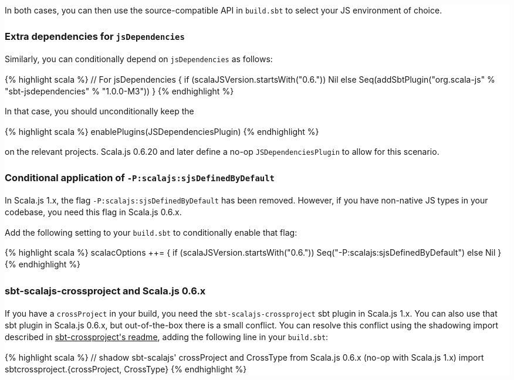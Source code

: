 In both cases, you can then use the source-compatible API in `build.sbt` to select your JS environment of choice.

### Extra dependencies for `jsDependencies`

Similarly, you can conditionally depend on `jsDependencies` as follows:

{% highlight scala %}
// For jsDependencies
{
  if (scalaJSVersion.startsWith("0.6.")) Nil
  else Seq(addSbtPlugin("org.scala-js" % "sbt-jsdependencies" % "1.0.0-M3"))
}
{% endhighlight %}

In that case, you should unconditionally keep the

{% highlight scala %}
enablePlugins(JSDependenciesPlugin)
{% endhighlight %}

on the relevant projects.
Scala.js 0.6.20 and later define a no-op `JSDependenciesPlugin` to allow for this scenario.

### Conditional application of `-P:scalajs:sjsDefinedByDefault`

In Scala.js 1.x, the flag `-P:scalajs:sjsDefinedByDefault` has been removed.
However, if you have non-native JS types in your codebase, you need this flag in Scala.js 0.6.x.

Add the following setting to your `build.sbt` to conditionally enable that flag:

{% highlight scala %}
scalacOptions ++= {
  if (scalaJSVersion.startsWith("0.6.")) Seq("-P:scalajs:sjsDefinedByDefault")
  else Nil
}
{% endhighlight %}

### sbt-scalajs-crossproject and Scala.js 0.6.x

If you have a `crossProject` in your build, you need the `sbt-scalajs-crossproject` sbt plugin in Scala.js 1.x.
You can also use that sbt plugin in Scala.js 0.6.x, but out-of-the-box there is a small conflict.
You can resolve this conflict using the shadowing import described in [sbt-crossproject's readme](https://github.com/scala-native/sbt-crossproject#cross-compiling-scalajs-jvm-and-native), adding the following line in your `build.sbt`:

{% highlight scala %}
// shadow sbt-scalajs' crossProject and CrossType from Scala.js 0.6.x (no-op with Scala.js 1.x)
import sbtcrossproject.{crossProject, CrossType}
{% endhighlight %}
